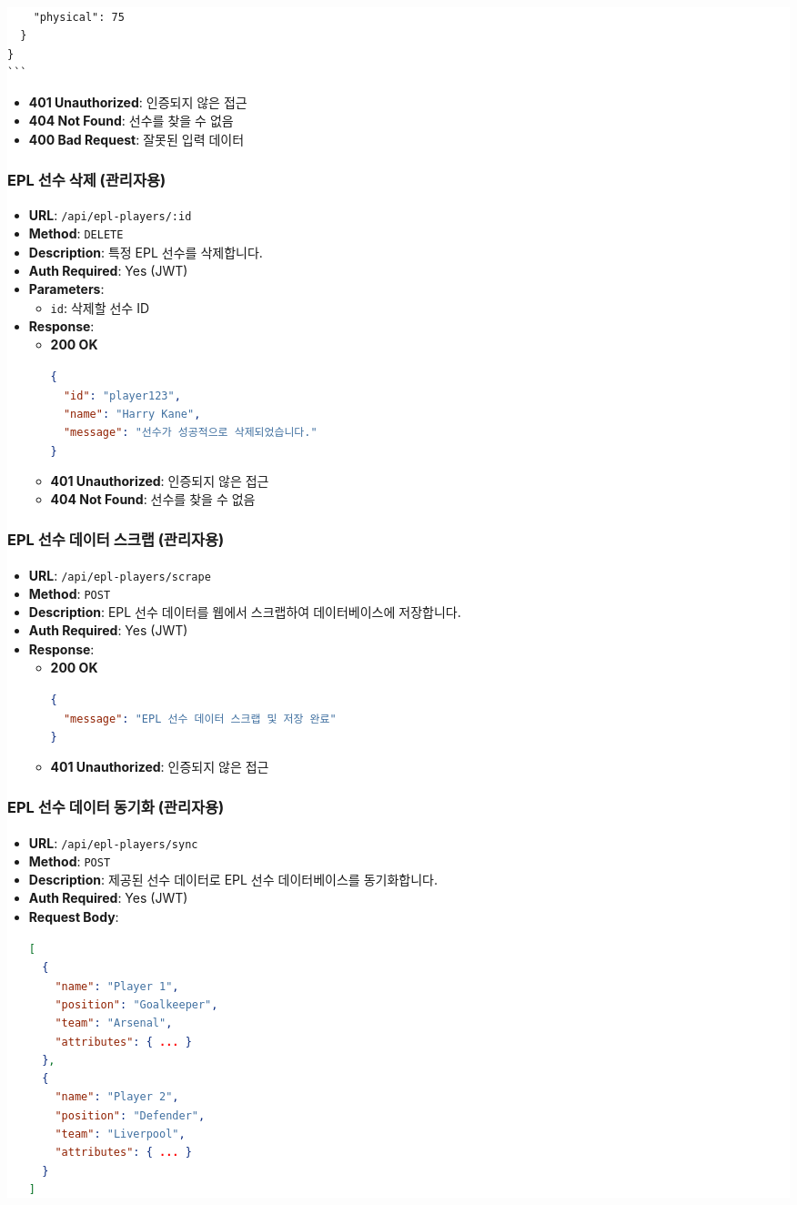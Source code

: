        "physical": 75
      }
    }
    ```
  - **401 Unauthorized**: 인증되지 않은 접근
  - **404 Not Found**: 선수를 찾을 수 없음
  - **400 Bad Request**: 잘못된 입력 데이터

### EPL 선수 삭제 (관리자용)
- **URL**: `/api/epl-players/:id`
- **Method**: `DELETE`
- **Description**: 특정 EPL 선수를 삭제합니다.
- **Auth Required**: Yes (JWT)
- **Parameters**:
  - `id`: 삭제할 선수 ID
- **Response**:
  - **200 OK**
    ```json
    {
      "id": "player123",
      "name": "Harry Kane",
      "message": "선수가 성공적으로 삭제되었습니다."
    }
    ```
  - **401 Unauthorized**: 인증되지 않은 접근
  - **404 Not Found**: 선수를 찾을 수 없음

### EPL 선수 데이터 스크랩 (관리자용)
- **URL**: `/api/epl-players/scrape`
- **Method**: `POST`
- **Description**: EPL 선수 데이터를 웹에서 스크랩하여 데이터베이스에 저장합니다.
- **Auth Required**: Yes (JWT)
- **Response**:
  - **200 OK**
    ```json
    {
      "message": "EPL 선수 데이터 스크랩 및 저장 완료"
    }
    ```
  - **401 Unauthorized**: 인증되지 않은 접근

### EPL 선수 데이터 동기화 (관리자용)
- **URL**: `/api/epl-players/sync`
- **Method**: `POST`
- **Description**: 제공된 선수 데이터로 EPL 선수 데이터베이스를 동기화합니다.
- **Auth Required**: Yes (JWT)
- **Request Body**:
  ```json
  [
    {
      "name": "Player 1",
      "position": "Goalkeeper",
      "team": "Arsenal",
      "attributes": { ... }
    },
    {
      "name": "Player 2",
      "position": "Defender",
      "team": "Liverpool",
      "attributes": { ... }
    }
  ]
  ```